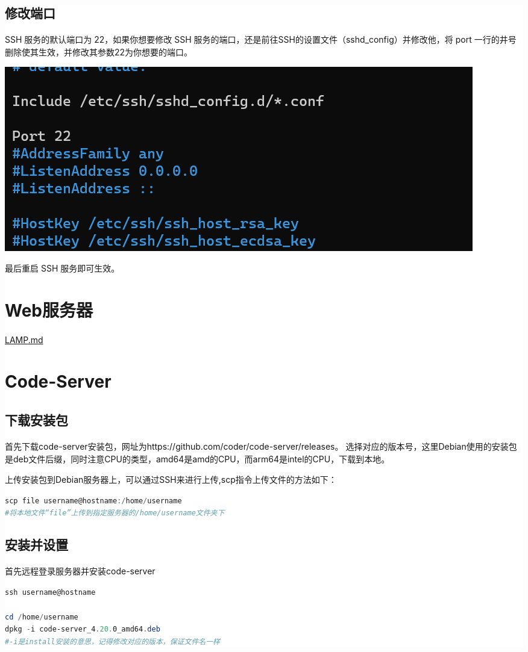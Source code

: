 ## 修改端口

SSH 服务的默认端口为 22，如果你想要修改 SSH 服务的端口，还是前往SSH的设置文件（sshd_config）并修改他，将 port 一行的井号删除使其生效，并修改其参数22为你想要的端口。

![port](/img/14.png)

最后重启 SSH 服务即可生效。



# Web服务器

[LAMP.md](LAMP.md)



# Code-Server

## 下载安装包

首先下载code-server安装包，网址为https://github.com/coder/code-server/releases。 选择对应的版本号，这里Debian使用的安装包是deb文件后缀，同时注意CPU的类型，amd64是amd的CPU，而arm64是intel的CPU，下载到本地。

上传安装包到Debian服务器上，可以通过SSH来进行上传,scp指令上传文件的方法如下：

```powershell
scp file username@hostname:/home/username
#将本地文件“file”上传到指定服务器的/home/username文件夹下
```

## 安装并设置

首先远程登录服务器并安装code-server

```powershell
ssh username@hostname

cd /home/username
dpkg -i code-server_4.20.0_amd64.deb
#-i是install安装的意思，记得修改对应的版本，保证文件名一样
```
